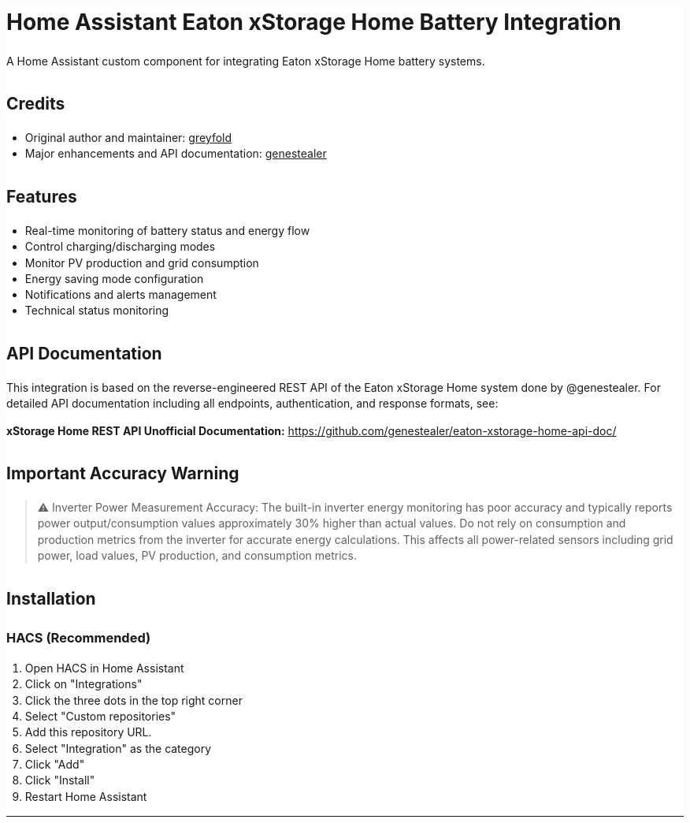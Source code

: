 # Home Assistant Eaton xStorage Home Battery Integration

A Home Assistant custom component for integrating Eaton xStorage Home battery systems.

## Credits

- Original author and maintainer: [greyfold](https://github.com/greyfold)
- Major enhancements and API documentation: [genestealer](https://github.com/genestealer)

## Features

- Real-time monitoring of battery status and energy flow
- Control charging/discharging modes
- Monitor PV production and grid consumption
- Energy saving mode configuration
- Notifications and alerts management
- Technical status monitoring

## API Documentation

This integration is based on the reverse-engineered REST API of the Eaton xStorage Home system done by @genestealer. For detailed API documentation including all endpoints, authentication, and response formats, see:

**xStorage Home REST API Unofficial Documentation:** <https://github.com/genestealer/eaton-xstorage-home-api-doc/>

## Important Accuracy Warning

> ⚠️ Inverter Power Measurement Accuracy: The built-in inverter energy monitoring has poor accuracy and typically reports power output/consumption values approximately 30% higher than actual values. Do not rely on consumption and production metrics from the inverter for accurate energy calculations. This affects all power-related sensors including grid power, load values, PV production, and consumption metrics.

## Installation

### HACS (Recommended)

1. Open HACS in Home Assistant
2. Click on "Integrations"
3. Click the three dots in the top right corner
4. Select "Custom repositories"
5. Add this repository URL.
6. Select "Integration" as the category
7. Click "Add"
8. Click "Install"
9. Restart Home Assistant

---
